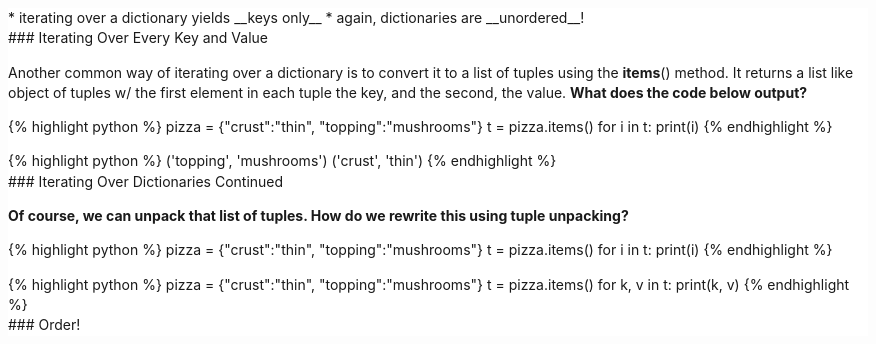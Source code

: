 <div class="incremental" markdown="block">
* iterating over a dictionary yields __keys only__
* again, dictionaries are __unordered__!
</div>
</section>

<section markdown="block">
###  Iterating Over Every Key and Value

Another common way of iterating over a dictionary is to convert it to a list of tuples using the __items__() method.  It returns a list like object of tuples w/ the first element in each tuple the key, and the second, the value.  __What does the code below output?__

{% highlight python %}
pizza = {"crust":"thin", "topping":"mushrooms"}
t = pizza.items()
for i in t:
	print(i)
{% endhighlight %}

<div class="incremental" markdown="block">
{% highlight python %}
('topping', 'mushrooms')
('crust', 'thin')
{% endhighlight %}
</div>
</section>

<section markdown="block">
###  Iterating Over Dictionaries Continued

__Of course, we can unpack that list of tuples.  How do we rewrite this using tuple unpacking?__

{% highlight python %}
pizza = {"crust":"thin", "topping":"mushrooms"}
t = pizza.items()
for i in t:
	print(i)
{% endhighlight %}

<div class="incremental" markdown="block">
{% highlight python %}
pizza = {"crust":"thin", "topping":"mushrooms"}
t = pizza.items()
for k, v in t:
	print(k, v)
{% endhighlight %}
</div>
</section>

<section markdown="block">
###  Order!
